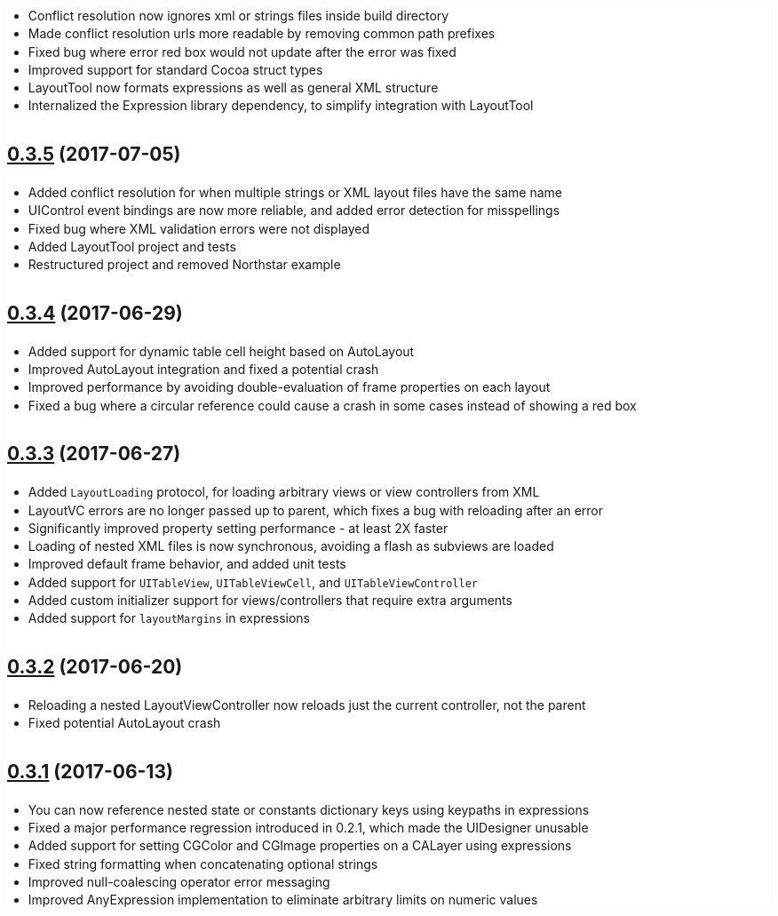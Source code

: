 - Conflict resolution now ignores xml or strings files inside build directory
- Made conflict resolution urls more readable by removing common path prefixes
- Fixed bug where error red box would not update after the error was fixed
- Improved support for standard Cocoa struct types
- LayoutTool now formats expressions as well as general XML structure
- Internalized the Expression library dependency, to simplify integration with LayoutTool

## [0.3.5](https://github.com/schibsted/layout/releases/tag/0.3.5) (2017-07-05)

- Added conflict resolution for when multiple strings or XML layout files have the same name
- UIControl event bindings are now more reliable, and added error detection for misspellings
- Fixed bug where XML validation errors were not displayed
- Added LayoutTool project and tests
- Restructured project and removed Northstar example

## [0.3.4](https://github.com/schibsted/layout/releases/tag/0.3.4) (2017-06-29)

- Added support for dynamic table cell height based on AutoLayout
- Improved AutoLayout integration and fixed a potential crash
- Improved performance by avoiding double-evaluation of frame properties on each layout
- Fixed a bug where a circular reference could cause a crash in some cases instead of showing a red box

## [0.3.3](https://github.com/schibsted/layout/releases/tag/0.3.3) (2017-06-27)

- Added `LayoutLoading` protocol, for loading arbitrary views or view controllers from XML
- LayoutVC errors are no longer passed up to parent, which fixes a bug with reloading after an error
- Significantly improved property setting performance - at least 2X faster
- Loading of nested XML files is now synchronous, avoiding a flash as subviews are loaded
- Improved default frame behavior, and added unit tests
- Added support for `UITableView`, `UITableViewCell`, and `UITableViewController`
- Added custom initializer support for views/controllers that require extra arguments
- Added support for `layoutMargins` in expressions

## [0.3.2](https://github.com/schibsted/layout/releases/tag/0.3.2) (2017-06-20)

- Reloading a nested LayoutViewController now reloads just the current controller, not the parent
- Fixed potential AutoLayout crash

## [0.3.1](https://github.com/schibsted/layout/releases/tag/0.3.1) (2017-06-13)

- You can now reference nested state or constants dictionary keys using keypaths in expressions
- Fixed a major performance regression introduced in 0.2.1, which made the UIDesigner unusable
- Added support for setting CGColor and CGImage properties on a CALayer using expressions
- Fixed string formatting when concatenating optional strings
- Improved null-coalescing operator error messaging
- Improved AnyExpression implementation to eliminate arbitrary limits on numeric values
